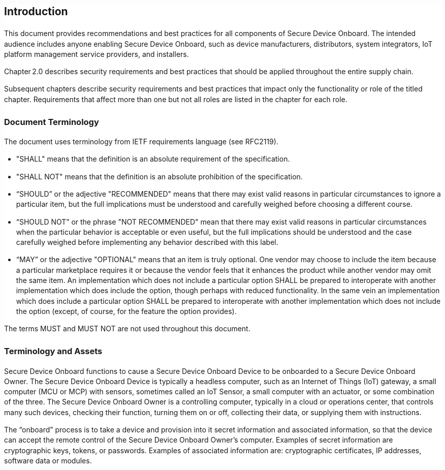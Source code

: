 ## Introduction 

This document provides recommendations and best practices for all components of Secure Device Onboard. The intended audience includes anyone enabling Secure Device Onboard, such as device manufacturers, distributors, system integrators, IoT platform management service providers, and installers. 

Chapter 2.0 describes security requirements and best practices that should be applied throughout the entire supply chain. 

Subsequent chapters describe security requirements and best practices that impact only the functionality or role of the titled chapter. Requirements that affect more than one but not all roles are listed in the chapter for each role.  

### Document Terminology 

The document uses terminology from IETF requirements language (see RFC2119). 

- "SHALL" means that the definition is an absolute requirement of the specification.  

- "SHALL NOT" means that the definition is an absolute prohibition of the specification.  

- “SHOULD” or the adjective "RECOMMENDED" means that there may exist valid reasons in particular circumstances to ignore a particular item, but the full implications must be understood and carefully weighed before choosing a different course.  

- “SHOULD NOT” or the phrase "NOT RECOMMENDED" mean that there may exist valid reasons in particular circumstances when the particular behavior is acceptable or even useful, but the full implications should be understood and the case carefully weighed before implementing any behavior described with this label.  

- “MAY” or the adjective "OPTIONAL" means that an item is truly optional. One vendor may choose to include the item because a particular marketplace requires it or because the vendor feels that it enhances the product while another vendor may omit the same item. An implementation which does not include a particular option SHALL be prepared to interoperate with another implementation which does include the option, though perhaps with reduced functionality. In the same vein an implementation which does include a particular option SHALL be prepared to interoperate with another implementation which does not include the option (except, of course, for the feature the option provides).  

The terms MUST and MUST NOT are not used throughout this document. 

### Terminology and Assets  

Secure Device Onboard functions to cause a Secure Device Onboard Device to be onboarded to a Secure Device Onboard Owner. The Secure Device Onboard Device is typically a headless computer, such as an Internet of Things (IoT) gateway, a small computer (MCU or MCP) with sensors, sometimes called an IoT Sensor, a small computer with an actuator, or some combination of the three.  The Secure Device Onboard Owner is a controlling computer, typically in a cloud or operations center, that controls many such devices, checking their function, turning them on or off, collecting their data, or supplying them with instructions.   

The “onboard” process is to take a device and provision into it secret information and associated information, so that the device can accept the remote control of the Secure Device Onboard Owner’s computer. Examples of secret information are cryptographic keys, tokens, or passwords. Examples of associated information are: cryptographic certificates, IP addresses, software data or modules.   
